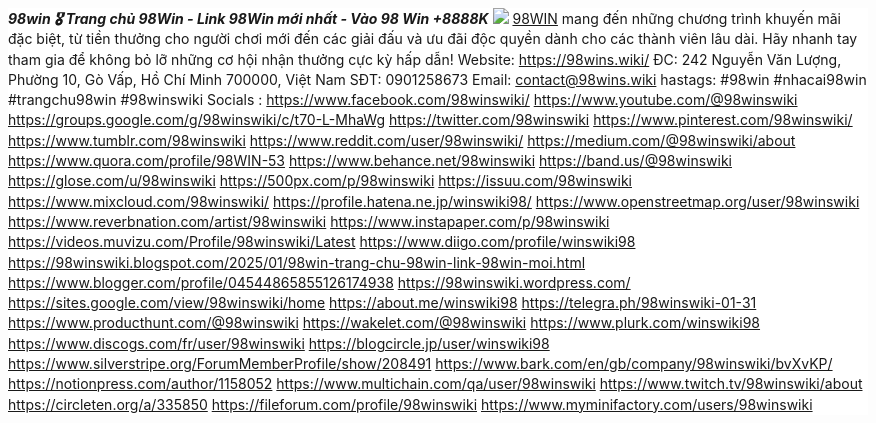 ***98win 🎖️ Trang chủ 98Win - Link 98Win mới nhất - Vào 98 Win +8888K***
![](https://md.chaosdorf.de/uploads/37fc12c0-a916-4ca3-a1f2-29a0e6175804.jpg)
<a href="https://98wins.wiki/">98WIN</a> mang đến những chương trình khuyến mãi đặc biệt, từ tiền thưởng cho người chơi mới đến các giải đấu và ưu đãi độc quyền dành cho các thành viên lâu dài. Hãy nhanh tay tham gia để không bỏ lỡ những cơ hội nhận thưởng cực kỳ hấp dẫn!
Website: <a href="https://98wins.wiki/">https://98wins.wiki/</a>
ĐC:   242 Nguyễn Văn Lượng, Phường 10, Gò Vấp, Hồ Chí Minh 700000, Việt Nam
SĐT:  0901258673
Email:  contact@98wins.wiki
hastags: #98win #nhacai98win #trangchu98win #98winswiki
Socials :
<a href="https://www.facebook.com/98winswiki/">https://www.facebook.com/98winswiki/</a>
<a href="https://www.youtube.com/@98winswiki">https://www.youtube.com/@98winswiki</a>
<a href="https://groups.google.com/g/98winswiki/c/t70-L-MhaWg">https://groups.google.com/g/98winswiki/c/t70-L-MhaWg</a>
<a href="https://twitter.com/98winswiki">https://twitter.com/98winswiki</a>
<a href="https://www.pinterest.com/98winswiki/">https://www.pinterest.com/98winswiki/</a>
<a href="https://www.tumblr.com/98winswiki">https://www.tumblr.com/98winswiki</a>
<a href="https://www.reddit.com/user/98winswiki/">https://www.reddit.com/user/98winswiki/</a>
<a href="https://medium.com/@98winswiki/about">https://medium.com/@98winswiki/about</a>
<a href="https://www.quora.com/profile/98WIN-53">https://www.quora.com/profile/98WIN-53</a>
<a href="https://www.behance.net/98winswiki">https://www.behance.net/98winswiki</a>
<a href="https://band.us/@98winswiki">https://band.us/@98winswiki</a>
<a href="https://glose.com/u/98winswiki">https://glose.com/u/98winswiki</a>
<a href="https://500px.com/p/98winswiki">https://500px.com/p/98winswiki</a>
<a href="https://issuu.com/98winswiki">https://issuu.com/98winswiki</a>
<a href="https://www.mixcloud.com/98winswiki/">https://www.mixcloud.com/98winswiki/</a>
<a href="https://profile.hatena.ne.jp/winswiki98/">https://profile.hatena.ne.jp/winswiki98/</a>
<a href="https://www.openstreetmap.org/user/98winswiki">https://www.openstreetmap.org/user/98winswiki</a>
<a href="https://www.reverbnation.com/artist/98winswiki">https://www.reverbnation.com/artist/98winswiki</a>
<a href="https://www.instapaper.com/p/98winswiki">https://www.instapaper.com/p/98winswiki</a>
<a href="https://videos.muvizu.com/Profile/98winswiki/Latest">https://videos.muvizu.com/Profile/98winswiki/Latest</a>
<a href="https://www.diigo.com/profile/winswiki98">https://www.diigo.com/profile/winswiki98</a>
<a href="https://98winswiki.blogspot.com/2025/01/98win-trang-chu-98win-link-98win-moi.html">https://98winswiki.blogspot.com/2025/01/98win-trang-chu-98win-link-98win-moi.html</a>
<a href="https://www.blogger.com/profile/04544865855126174938">https://www.blogger.com/profile/04544865855126174938</a>
<a href="https://98winswiki.wordpress.com/">https://98winswiki.wordpress.com/</a>
<a href="https://sites.google.com/view/98winswiki/home">https://sites.google.com/view/98winswiki/home</a>
<a href="https://about.me/winswiki98">https://about.me/winswiki98</a>
<a href="https://telegra.ph/98winswiki-01-31">https://telegra.ph/98winswiki-01-31</a>
<a href="https://www.producthunt.com/@98winswiki">https://www.producthunt.com/@98winswiki</a>
<a href="https://wakelet.com/@98winswiki">https://wakelet.com/@98winswiki</a>
<a href="https://www.plurk.com/winswiki98">https://www.plurk.com/winswiki98</a>
<a href="https://www.discogs.com/fr/user/98winswiki">https://www.discogs.com/fr/user/98winswiki</a>
<a href="https://blogcircle.jp/user/winswiki98">https://blogcircle.jp/user/winswiki98</a>
<a href="https://www.silverstripe.org/ForumMemberProfile/show/208491">https://www.silverstripe.org/ForumMemberProfile/show/208491</a>
<a href="https://www.bark.com/en/gb/company/98winswiki/bvXvKP/">https://www.bark.com/en/gb/company/98winswiki/bvXvKP/</a>
<a href="https://notionpress.com/author/1158052">https://notionpress.com/author/1158052</a>
<a href="https://www.multichain.com/qa/user/98winswiki">https://www.multichain.com/qa/user/98winswiki</a>
<a href="https://www.twitch.tv/98winswiki/about">https://www.twitch.tv/98winswiki/about</a>
<a href="https://circleten.org/a/335850">https://circleten.org/a/335850</a>
<a href="https://fileforum.com/profile/98winswiki">https://fileforum.com/profile/98winswiki</a>
<a href="https://www.myminifactory.com/users/98winswiki">https://www.myminifactory.com/users/98winswiki</a>